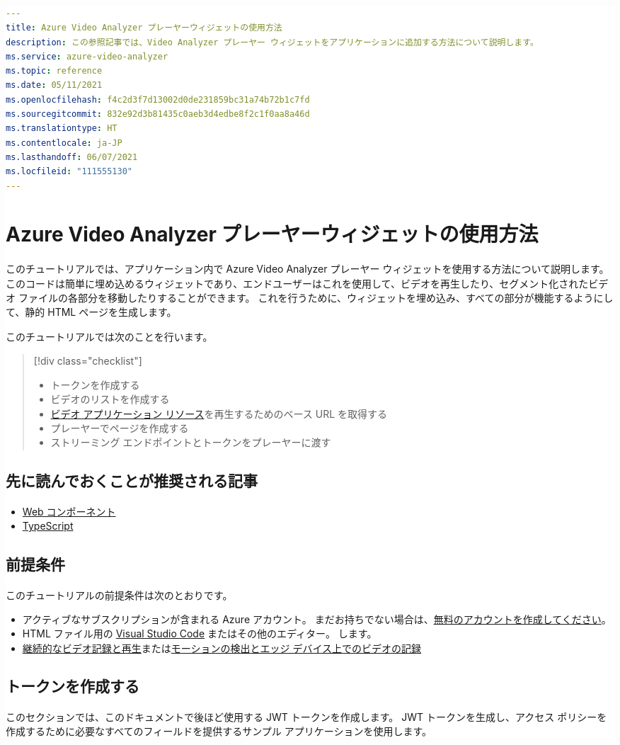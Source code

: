 ```yaml
---
title: Azure Video Analyzer プレーヤーウィジェットの使用方法
description: この参照記事では、Video Analyzer プレーヤー ウィジェットをアプリケーションに追加する方法について説明します。
ms.service: azure-video-analyzer
ms.topic: reference
ms.date: 05/11/2021
ms.openlocfilehash: f4c2d3f7d13002d0de231859bc31a74b72b1c7fd
ms.sourcegitcommit: 832e92d3b81435c0aeb3d4edbe8f2c1f0aa8a46d
ms.translationtype: HT
ms.contentlocale: ja-JP
ms.lasthandoff: 06/07/2021
ms.locfileid: "111555130"
---
```

# <a name="using-the-azure-video-analyzer-player-widget"></a>Azure Video Analyzer プレーヤーウィジェットの使用方法

このチュートリアルでは、アプリケーション内で Azure Video Analyzer プレーヤー ウィジェットを使用する方法について説明します。  このコードは簡単に埋め込めるウィジェットであり、エンドユーザーはこれを使用して、ビデオを再生したり、セグメント化されたビデオ ファイルの各部分を移動したりすることができます。  これを行うために、ウィジェットを埋め込み、すべての部分が機能するようにして、静的 HTML ページを生成します。

このチュートリアルでは次のことを行います。

> [!div class="checklist"]
> * トークンを作成する
> * ビデオのリストを作成する
> * [ビデオ アプリケーション リソース](./terminology.md#video)を再生するためのベース URL を取得する
> * プレーヤーでページを作成する
> * ストリーミング エンドポイントとトークンをプレーヤーに渡す

## <a name="suggested-pre-reading"></a>先に読んでおくことが推奨される記事

- [Web コンポーネント](https://developer.mozilla.org/en-US/docs/Web/Web_Components)
- [TypeScript](https://www.typescriptlang.org)

## <a name="prerequisites"></a>前提条件

このチュートリアルの前提条件は次のとおりです。
* アクティブなサブスクリプションが含まれる Azure アカウント。 まだお持ちでない場合は、[無料のアカウントを作成してください](https://azure.microsoft.com/free/?WT.mc_id=A261C142F)。 
* HTML ファイル用の [Visual Studio Code](https://code.visualstudio.com/) またはその他のエディター。
します。
* [継続的なビデオ記録と再生](./use-continuous-video-recording.md)または[モーションの検出とエッジ デバイス上でのビデオの記録](./detect-motion-record-video-clips-cloud.md)

## <a name="create-a-token"></a>トークンを作成する

このセクションでは、このドキュメントで後ほど使用する JWT トークンを作成します。  JWT トークンを生成し、アクセス ポリシーを作成するために必要なすべてのフィールドを提供するサンプル アプリケーションを使用します。
